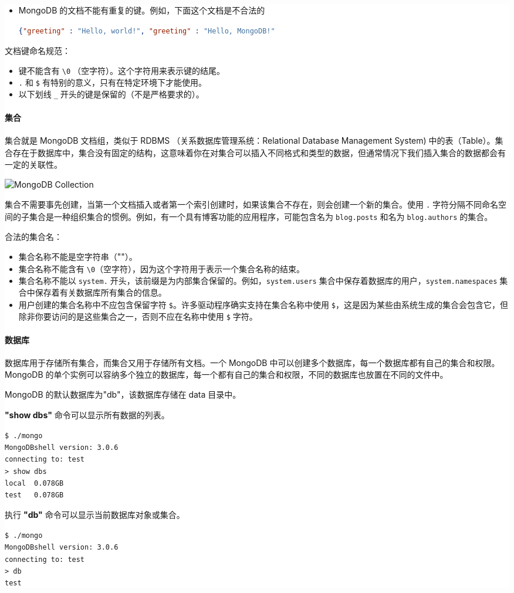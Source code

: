 - MongoDB 的文档不能有重复的键。例如，下面这个文档是不合法的

  ```json
  {"greeting" : "Hello, world!", "greeting" : "Hello, MongoDB!"
  ```

文档键命名规范：

- 键不能含有 `\0` （空字符）。这个字符用来表示键的结尾。
- `.` 和 `$` 有特别的意义，只有在特定环境下才能使用。
- 以下划线 `_` 开头的键是保留的（不是严格要求的）。

#### 集合

集合就是 MongoDB 文档组，类似于 RDBMS （关系数据库管理系统：Relational Database Management System) 中的表（Table）。集合存在于数据库中，集合没有固定的结构，这意味着你在对集合可以插入不同格式和类型的数据，但通常情况下我们插入集合的数据都会有一定的关联性。

![MongoDB Collection](https://raw.githubusercontent.com/dunwu/images/master/snap/202503041024137.png)

集合不需要事先创建，当第一个文档插入或者第一个索引创建时，如果该集合不存在，则会创建一个新的集合。使用 `.` 字符分隔不同命名空间的子集合是一种组织集合的惯例。例如，有一个具有博客功能的应用程序，可能包含名为 `blog.posts` 和名为 `blog.authors` 的集合。

合法的集合名：

- 集合名称不能是空字符串（""）。
- 集合名称不能含有 `\0`（空字符），因为这个字符用于表示一个集合名称的结束。
- 集合名称不能以 `system.` 开头，该前缀是为内部集合保留的。例如，`system.users` 集合中保存着数据库的用户，`system.namespaces` 集合中保存着有关数据库所有集合的信息。
- 用户创建的集合名称中不应包含保留字符 `$`。许多驱动程序确实支持在集合名称中使用 `$`，这是因为某些由系统生成的集合会包含它，但除非你要访问的是这些集合之一，否则不应在名称中使用 `$` 字符。

#### 数据库

数据库用于存储所有集合，而集合又用于存储所有文档。一个 MongoDB 中可以创建多个数据库，每一个数据库都有自己的集合和权限。MongoDB 的单个实例可以容纳多个独立的数据库，每一个都有自己的集合和权限，不同的数据库也放置在不同的文件中。

MongoDB 的默认数据库为"db"，该数据库存储在 data 目录中。

**"show dbs"** 命令可以显示所有数据的列表。

```shell
$ ./mongo
MongoDBshell version: 3.0.6
connecting to: test
> show dbs
local  0.078GB
test   0.078GB
```

执行 **"db"** 命令可以显示当前数据库对象或集合。

```shell
$ ./mongo
MongoDBshell version: 3.0.6
connecting to: test
> db
test
```
